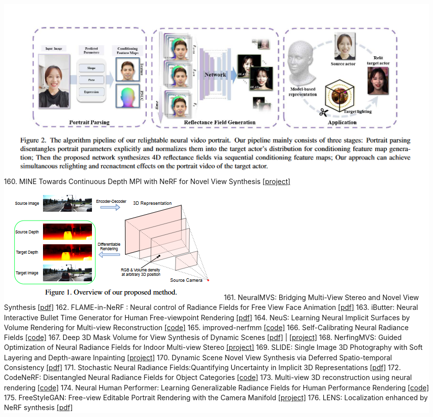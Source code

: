 ![image](https://github.com/visonpon/New-View-Synthesis/blob/main/images/relight_video.png)
160. MINE Towards Continuous Depth MPI with NeRF for Novel View Synthesis [[project]](https://vincentfung13.github.io/projects/mine/)
![image](https://github.com/visonpon/New-View-Synthesis/blob/main/images/MINE.png)
161. NeuralMVS: Bridging Multi-View Stereo and Novel View Synthesis [[pdf]](https://arxiv.org/pdf/2108.03880.pdf)
162. FLAME-in-NeRF : Neural control of Radiance Fields for Free View Face Animation [[pdf]](https://arxiv.org/pdf/2108.04913.pdf)
163. iButter: Neural Interactive Bullet Time Generator for Human Free-viewpoint Rendering [[pdf]](https://arxiv.org/pdf/2108.05577.pdf)
164. NeuS: Learning Neural Implicit Surfaces by Volume Rendering for Multi-view Reconstruction [[code]](https://github.com/Totoro97/NeuS)
165. improved-nerfmm [[code]](https://github.com/ventusff/improved-nerfmm)
166. Self-Calibrating Neural Radiance Fields [[code]](https://github.com/POSTECH-CVLab/SCNeRF)
167. Deep 3D Mask Volume for View Synthesis of Dynamic Scenes [[pdf]](https://arxiv.org/pdf/2108.13408.pdf) | [[project]](https://cseweb.ucsd.edu//~viscomp/projects/ICCV21Deep/)
168. NerfingMVS: Guided Optimization of Neural Radiance Fields for Indoor Multi-view Stereo [[project]](https://weiyithu.github.io/NerfingMVS/)
169. SLIDE: Single Image 3D Photography with Soft Layering and Depth-aware Inpainting [[project]](https://varunjampani.github.io/slide/)
170. Dynamic Scene Novel View Synthesis via Deferred Spatio-temporal Consistency [[pdf]](https://arxiv.org/pdf/2109.01018.pdf)
171. Stochastic Neural Radiance Fields:Quantifying Uncertainty in Implicit 3D Representations [[pdf]](https://arxiv.org/pdf/2109.02123.pdf)
172. CodeNeRF: Disentangled Neural Radiance Fields for Object Categories [[code]](https://github.com/wayne1123/code-nerf)
173. Multi-view 3D reconstruction using neural rendering [[code]](https://github.com/ventusff/neurecon)
174. Neural Human Performer: Learning Generalizable Radiance Fields for Human Performance Rendering [[code]](https://youngjoongunc.github.io/nhp/)
175. FreeStyleGAN: Free-view Editable Portrait Rendering with the Camera Manifold [[project]](https://repo-sam.inria.fr/fungraph/freestylegan/)
176. LENS: Localization enhanced by NeRF synthesis [[pdf]](https://arxiv.org/pdf/2110.06558.pdf)